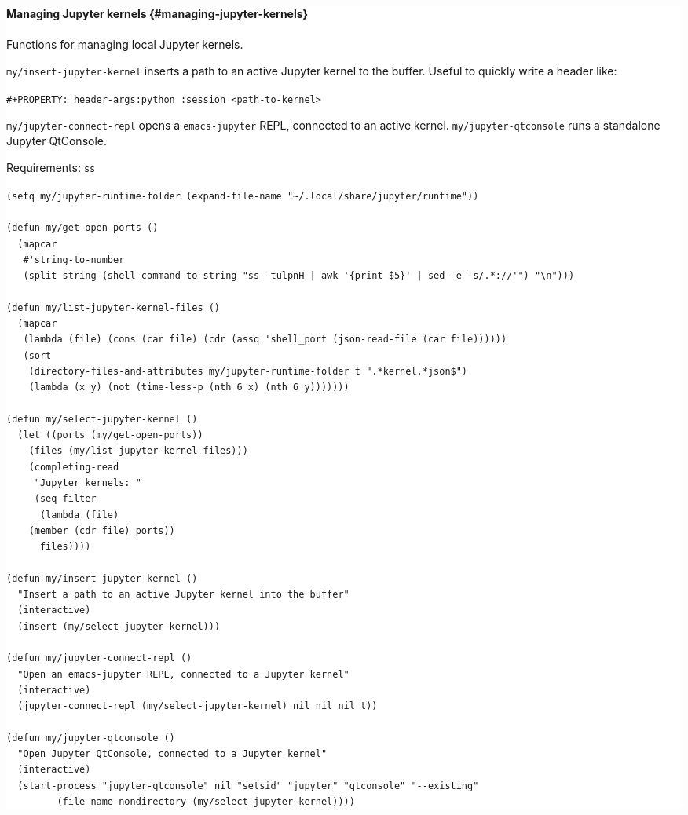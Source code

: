 
#### Managing Jupyter kernels {#managing-jupyter-kernels}

Functions for managing local Jupyter kernels.

`my/insert-jupyter-kernel` inserts a path to an active Jupyter kernel to the buffer. Useful to quickly write a header like:

```text
#+PROPERTY: header-args:python :session <path-to-kernel>
```

`my/jupyter-connect-repl` opens a `emacs-jupyter` REPL, connected to an active kernel. `my/jupyter-qtconsole` runs a standalone Jupyter QtConsole.

Requirements: `ss`

```emacs-lisp
(setq my/jupyter-runtime-folder (expand-file-name "~/.local/share/jupyter/runtime"))

(defun my/get-open-ports ()
  (mapcar
   #'string-to-number
   (split-string (shell-command-to-string "ss -tulpnH | awk '{print $5}' | sed -e 's/.*://'") "\n")))

(defun my/list-jupyter-kernel-files ()
  (mapcar
   (lambda (file) (cons (car file) (cdr (assq 'shell_port (json-read-file (car file))))))
   (sort
    (directory-files-and-attributes my/jupyter-runtime-folder t ".*kernel.*json$")
    (lambda (x y) (not (time-less-p (nth 6 x) (nth 6 y)))))))

(defun my/select-jupyter-kernel ()
  (let ((ports (my/get-open-ports))
	(files (my/list-jupyter-kernel-files)))
    (completing-read
     "Jupyter kernels: "
     (seq-filter
      (lambda (file)
	(member (cdr file) ports))
      files))))

(defun my/insert-jupyter-kernel ()
  "Insert a path to an active Jupyter kernel into the buffer"
  (interactive)
  (insert (my/select-jupyter-kernel)))

(defun my/jupyter-connect-repl ()
  "Open an emacs-jupyter REPL, connected to a Jupyter kernel"
  (interactive)
  (jupyter-connect-repl (my/select-jupyter-kernel) nil nil nil t))

(defun my/jupyter-qtconsole ()
  "Open Jupyter QtConsole, connected to a Jupyter kernel"
  (interactive)
  (start-process "jupyter-qtconsole" nil "setsid" "jupyter" "qtconsole" "--existing"
		 (file-name-nondirectory (my/select-jupyter-kernel))))
```
